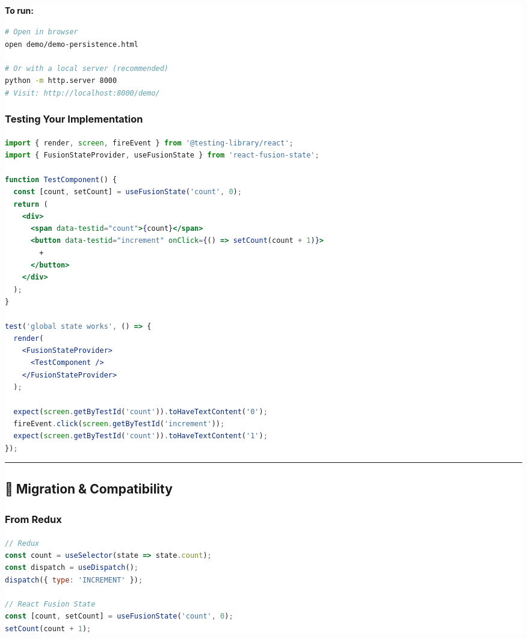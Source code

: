 **To run:**
```bash
# Open in browser
open demo/demo-persistence.html

# Or with a local server (recommended)
python -m http.server 8000
# Visit: http://localhost:8000/demo/
```

### Testing Your Implementation

```jsx
import { render, screen, fireEvent } from '@testing-library/react';
import { FusionStateProvider, useFusionState } from 'react-fusion-state';

function TestComponent() {
  const [count, setCount] = useFusionState('count', 0);
  return (
    <div>
      <span data-testid="count">{count}</span>
      <button data-testid="increment" onClick={() => setCount(count + 1)}>
        +
      </button>
    </div>
  );
}

test('global state works', () => {
  render(
    <FusionStateProvider>
      <TestComponent />
    </FusionStateProvider>
  );
  
  expect(screen.getByTestId('count')).toHaveTextContent('0');
  fireEvent.click(screen.getByTestId('increment'));
  expect(screen.getByTestId('count')).toHaveTextContent('1');
});
```

---

## 🔄 **Migration & Compatibility**

### From Redux

```jsx
// Redux
const count = useSelector(state => state.count);
const dispatch = useDispatch();
dispatch({ type: 'INCREMENT' });

// React Fusion State
const [count, setCount] = useFusionState('count', 0);
setCount(count + 1);
```
